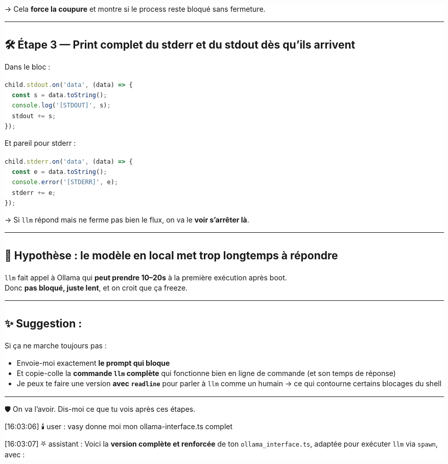 → Cela **force la coupure** et montre si le process reste bloqué sans fermeture.

---

## 🛠️ Étape 3 — Print complet du stderr et du stdout dès qu’ils arrivent

Dans le bloc :
```ts
child.stdout.on('data', (data) => {
  const s = data.toString();
  console.log('[STDOUT]', s);
  stdout += s;
});
```

Et pareil pour stderr :
```ts
child.stderr.on('data', (data) => {
  const e = data.toString();
  console.error('[STDERR]', e);
  stderr += e;
});
```

→ Si `llm` répond mais ne ferme pas bien le flux, on va le **voir s’arrêter là**.

---

## 🧪 Hypothèse : le modèle en local met trop longtemps à répondre

`llm` fait appel à Ollama qui **peut prendre 10–20s** à la première exécution après boot.  
Donc **pas bloqué, juste lent**, et on croit que ça freeze.

---

## ✨ Suggestion :

Si ça ne marche toujours pas :
- Envoie-moi exactement **le prompt qui bloque**
- Et copie-colle la **commande `llm` complète** qui fonctionne bien en ligne de commande (et son temps de réponse)
- Je peux te faire une version **avec `readline`** pour parler à `llm` comme un humain → ce qui contourne certains blocages du shell

---

🛡️ On va l’avoir. Dis-moi ce que tu vois après ces étapes.

[16:03:06] 🕯️ user :
vasy donne moi mon ollama-interface.ts complet

[16:03:07] ⛧ assistant :
Voici la **version complète et renforcée** de ton `ollama_interface.ts`, adaptée pour exécuter `llm` via `spawn`, avec :
